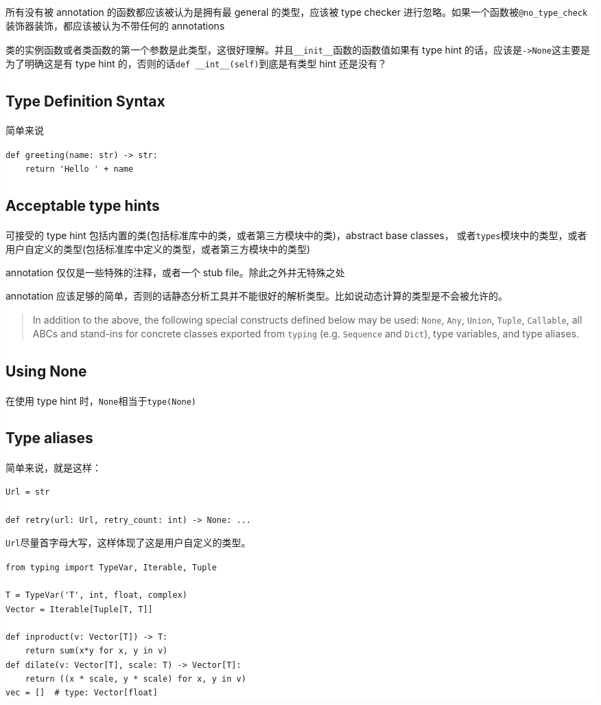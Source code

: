 所有没有被 annotation 的函数都应该被认为是拥有最 general 的类型，应该被 type checker 进行忽略。如果一个函数被`@no_type_check`装饰器装饰，都应该被认为不带任何的 annotations

类的实例函数或者类函数的第一个参数是此类型，这很好理解。并且`__init__`函数的函数值如果有 type hint 的话，应该是`->None`这主要是为了明确这是有 type hint 的，否则的话`def __int__(self)`到底是有类型 hint 还是没有？

## Type Definition Syntax

简单来说

```plain
def greeting(name: str) -> str:
    return 'Hello ' + name

```

## Acceptable type hints

可接受的 type hint 包括内置的类(包括标准库中的类，或者第三方模块中的类)，abstract base classes， 或者`types`模块中的类型，或者用户自定义的类型(包括标准库中定义的类型，或者第三方模块中的类型)

annotation 仅仅是一些特殊的注释，或者一个 stub file。除此之外并无特殊之处

annotation 应该足够的简单，否则的话静态分析工具并不能很好的解析类型。比如说动态计算的类型是不会被允许的。

> In addition to the above, the following special constructs defined below may be used: `None`, `Any`, `Union`, `Tuple`, `Callable`, all ABCs and stand-ins for concrete classes exported from `typing` (e.g. `Sequence` and `Dict`), type variables, and type aliases.

## Using None

在使用 type hint 时，`None`相当于`type(None)`

## Type aliases

简单来说，就是这样：

```plain
Url = str

def retry(url: Url, retry_count: int) -> None: ...

```

`Url`尽量首字母大写，这样体现了这是用户自定义的类型。

```plain
from typing import TypeVar, Iterable, Tuple

T = TypeVar('T', int, float, complex)
Vector = Iterable[Tuple[T, T]]

def inproduct(v: Vector[T]) -> T:
    return sum(x*y for x, y in v)
def dilate(v: Vector[T], scale: T) -> Vector[T]:
    return ((x * scale, y * scale) for x, y in v)
vec = []  # type: Vector[float]

```
